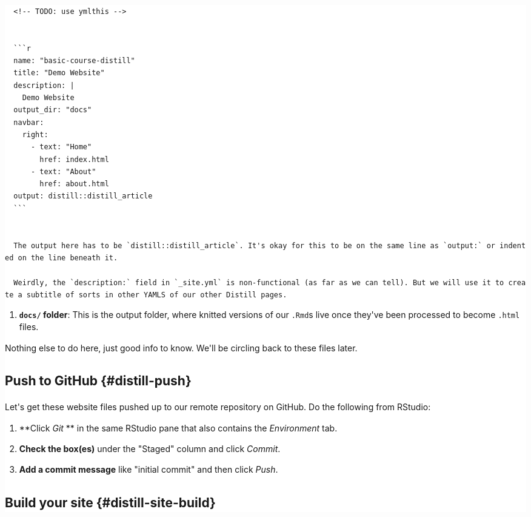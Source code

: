       <!-- TODO: use ymlthis -->

      
      ```r
      name: "basic-course-distill"
      title: "Demo Website"
      description: |
        Demo Website
      output_dir: "docs"
      navbar:
        right:
          - text: "Home"
            href: index.html
          - text: "About"
            href: about.html
      output: distill::distill_article
      ```


      The output here has to be `distill::distill_article`. It's okay for this to be on the same line as `output:` or indented on the line beneath it. 

      Weirdly, the `description:` field in `_site.yml` is non-functional (as far as we can tell). But we will use it to create a subtitle of sorts in other YAMLS of our other Distill pages.

1. **`docs/` folder**: This is the output folder, where knitted versions of our `.Rmd`s live once they've been processed to become `.html` files. 

Nothing else to do here, just good info to know. We'll be circling back to these files later. 

## Push to GitHub {#distill-push}

Let's get these website files pushed up to our remote repository on GitHub. Do the following from RStudio:

1. **Click *Git* ** in the same RStudio pane that also contains the *Environment* tab.

2. **Check the box(es)** under the "Staged" column and click *Commit*.

3. **Add a commit message** like "initial commit" and then click *Push*.




## Build your site {#distill-site-build}
